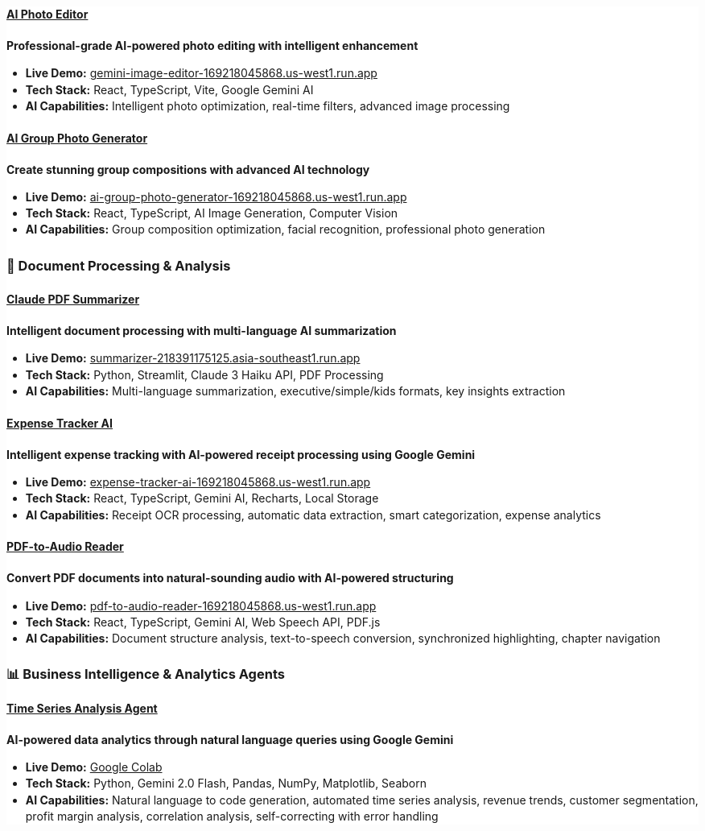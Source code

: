 #### [AI Photo Editor](./projects/ai-photo-editor/)
**Professional-grade AI-powered photo editing with intelligent enhancement**
- **Live Demo:** [gemini-image-editor-169218045868.us-west1.run.app](https://gemini-image-editor-169218045868.us-west1.run.app/)
- **Tech Stack:** React, TypeScript, Vite, Google Gemini AI
- **AI Capabilities:** Intelligent photo optimization, real-time filters, advanced image processing

#### [AI Group Photo Generator](./projects/ai-group-photo-generator/)
**Create stunning group compositions with advanced AI technology**
- **Live Demo:** [ai-group-photo-generator-169218045868.us-west1.run.app](https://ai-group-photo-generator-169218045868.us-west1.run.app/)
- **Tech Stack:** React, TypeScript, AI Image Generation, Computer Vision
- **AI Capabilities:** Group composition optimization, facial recognition, professional photo generation

### 📄 Document Processing & Analysis

#### [Claude PDF Summarizer](./projects/claude-pdf-summarizer/)
**Intelligent document processing with multi-language AI summarization**
- **Live Demo:** [summarizer-218391175125.asia-southeast1.run.app](https://summarizer-218391175125.asia-southeast1.run.app/)
- **Tech Stack:** Python, Streamlit, Claude 3 Haiku API, PDF Processing
- **AI Capabilities:** Multi-language summarization, executive/simple/kids formats, key insights extraction

#### [Expense Tracker AI](./projects/expense-tracker-ai/)
**Intelligent expense tracking with AI-powered receipt processing using Google Gemini**
- **Live Demo:** [expense-tracker-ai-169218045868.us-west1.run.app](https://expense-tracker-ai-169218045868.us-west1.run.app/)
- **Tech Stack:** React, TypeScript, Gemini AI, Recharts, Local Storage
- **AI Capabilities:** Receipt OCR processing, automatic data extraction, smart categorization, expense analytics

#### [PDF-to-Audio Reader](./projects/pdf-to-audio-reader/)
**Convert PDF documents into natural-sounding audio with AI-powered structuring**
- **Live Demo:** [pdf-to-audio-reader-169218045868.us-west1.run.app](https://pdf-to-audio-reader-169218045868.us-west1.run.app/)
- **Tech Stack:** React, TypeScript, Gemini AI, Web Speech API, PDF.js
- **AI Capabilities:** Document structure analysis, text-to-speech conversion, synchronized highlighting, chapter navigation

### 📊 Business Intelligence & Analytics Agents

#### [Time Series Analysis Agent](./projects/time-series-analysis-agent/)
**AI-powered data analytics through natural language queries using Google Gemini**
- **Live Demo:** [Google Colab](https://colab.research.google.com/drive/1ZTfYPQZXObgxqk3hawGu9Sm33EjJX2xA)
- **Tech Stack:** Python, Gemini 2.0 Flash, Pandas, NumPy, Matplotlib, Seaborn
- **AI Capabilities:** Natural language to code generation, automated time series analysis, revenue trends, customer segmentation, profit margin analysis, correlation analysis, self-correcting with error handling
